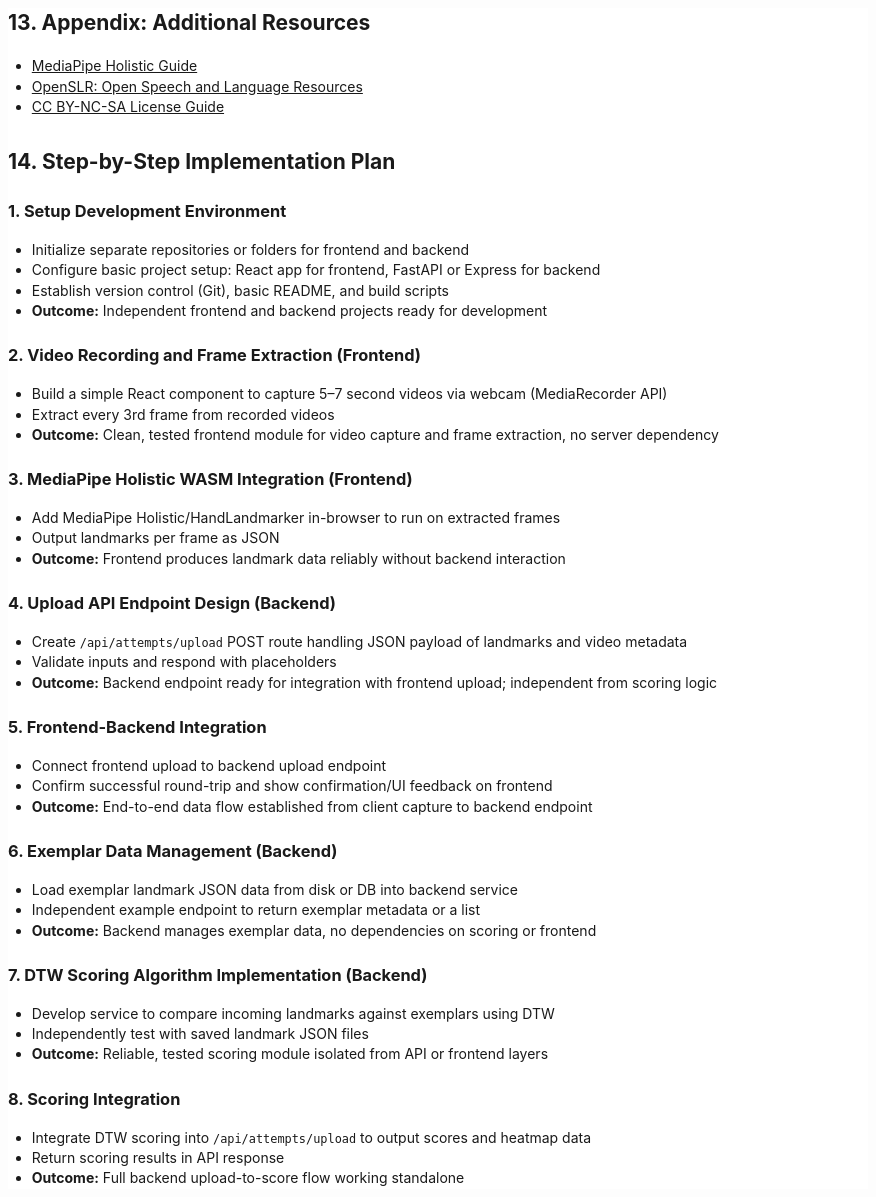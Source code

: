## 13. **Appendix: Additional Resources**
- [MediaPipe Holistic Guide](https://developers.google.com/mediapipe/solutions/vision/holistic)
- [OpenSLR: Open Speech and Language Resources](http://www.openslr.org/)
- [CC BY-NC-SA License Guide](https://creativecommons.org/licenses/by-nc-sa/4.0/)

## 14. **Step-by-Step Implementation Plan**

### **1. Setup Development Environment**
- Initialize separate repositories or folders for frontend and backend
- Configure basic project setup: React app for frontend, FastAPI or Express for backend
- Establish version control (Git), basic README, and build scripts
- **Outcome:** Independent frontend and backend projects ready for development

### **2. Video Recording and Frame Extraction (Frontend)**
- Build a simple React component to capture 5–7 second videos via webcam (MediaRecorder API)
- Extract every 3rd frame from recorded videos
- **Outcome:** Clean, tested frontend module for video capture and frame extraction, no server dependency

### **3. MediaPipe Holistic WASM Integration (Frontend)**
- Add MediaPipe Holistic/HandLandmarker in-browser to run on extracted frames
- Output landmarks per frame as JSON
- **Outcome:** Frontend produces landmark data reliably without backend interaction

### **4. Upload API Endpoint Design (Backend)**
- Create `/api/attempts/upload` POST route handling JSON payload of landmarks and video metadata
- Validate inputs and respond with placeholders
- **Outcome:** Backend endpoint ready for integration with frontend upload; independent from scoring logic

### **5. Frontend-Backend Integration**
- Connect frontend upload to backend upload endpoint
- Confirm successful round-trip and show confirmation/UI feedback on frontend
- **Outcome:** End-to-end data flow established from client capture to backend endpoint

### **6. Exemplar Data Management (Backend)**
- Load exemplar landmark JSON data from disk or DB into backend service
- Independent example endpoint to return exemplar metadata or a list
- **Outcome:** Backend manages exemplar data, no dependencies on scoring or frontend

### **7. DTW Scoring Algorithm Implementation (Backend)**
- Develop service to compare incoming landmarks against exemplars using DTW
- Independently test with saved landmark JSON files
- **Outcome:** Reliable, tested scoring module isolated from API or frontend layers

### **8. Scoring Integration**
- Integrate DTW scoring into `/api/attempts/upload` to output scores and heatmap data
- Return scoring results in API response
- **Outcome:** Full backend upload-to-score flow working standalone
